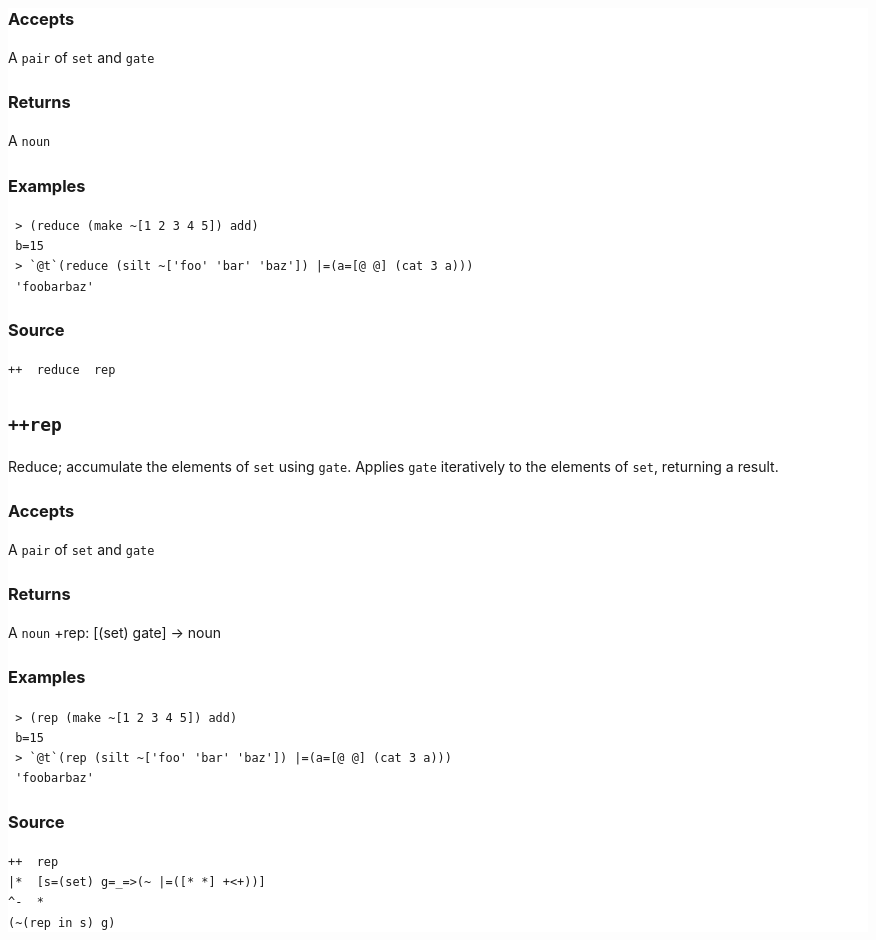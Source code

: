 ### Accepts

A `pair` of `set` and `gate`

### Returns

A `noun`

### Examples

```hoon
 > (reduce (make ~[1 2 3 4 5]) add)
 b=15
 > `@t`(reduce (silt ~['foo' 'bar' 'baz']) |=(a=[@ @] (cat 3 a)))
 'foobarbaz'
```

### Source
```hoon
++  reduce  rep
```

## `++rep`

Reduce; accumulate the elements of `set` using `gate`. Applies `gate` iteratively to the elements of `set`, returning a result.

### Accepts

A `pair` of `set` and `gate`

### Returns

A `noun`
 +rep: [(set) gate] -> noun

### Examples

```hoon
 > (rep (make ~[1 2 3 4 5]) add)
 b=15
 > `@t`(rep (silt ~['foo' 'bar' 'baz']) |=(a=[@ @] (cat 3 a)))
 'foobarbaz'
```

### Source

```hoon
++  rep
|*  [s=(set) g=_=>(~ |=([* *] +<+))]
^-  *
(~(rep in s) g)
```
